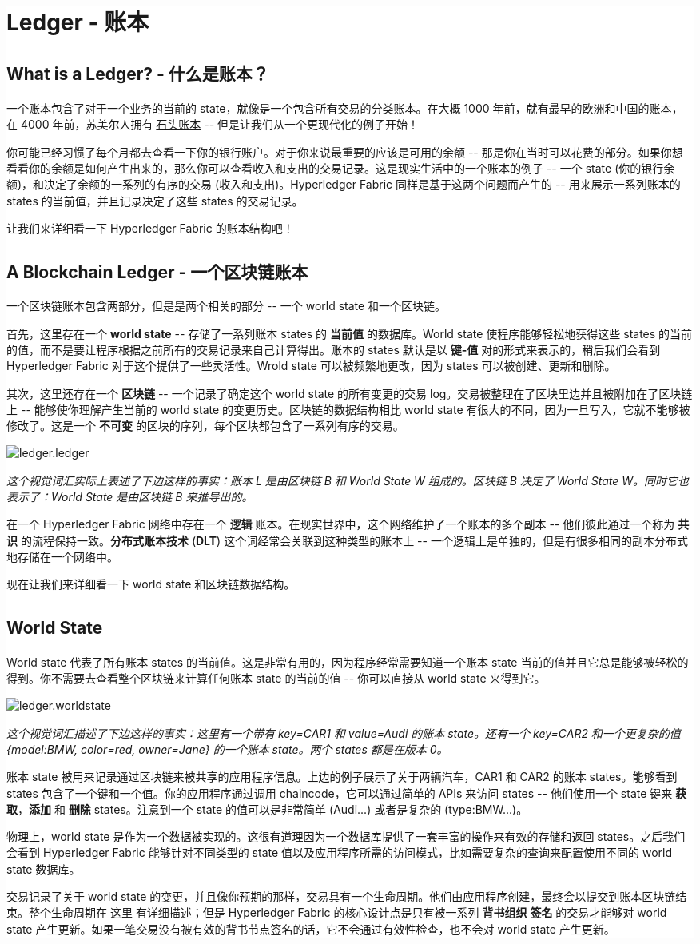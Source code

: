 # Ledger - 账本

## What is a Ledger? - 什么是账本？

一个账本包含了对于一个业务的当前的 state，就像是一个包含所有交易的分类账本。在大概 1000 年前，就有最早的欧洲和中国的账本，在 4000 年前，苏美尔人拥有 [石头账本](http://www.sciencephoto.com/media/686227/view/accounting-ledger-sumerian-cuneiform) -- 但是让我们从一个更现代化的例子开始！

你可能已经习惯了每个月都去查看一下你的银行账户。对于你来说最重要的应该是可用的余额 -- 那是你在当时可以花费的部分。如果你想看看你的余额是如何产生出来的，那么你可以查看收入和支出的交易记录。这是现实生活中的一个账本的例子 -- 一个 state (你的银行余额)，和决定了余额的一系列的有序的交易 (收入和支出)。Hyperledger Fabric 同样是基于这两个问题而产生的 -- 用来展示一系列账本的 states 的当前值，并且记录决定了这些 states 的交易记录。

让我们来详细看一下 Hyperledger Fabric 的账本结构吧！

## A Blockchain Ledger - 一个区块链账本

一个区块链账本包含两部分，但是是两个相关的部分 -- 一个 world state 和一个区块链。

首先，这里存在一个 **world state** -- 存储了一系列账本 states 的 **当前值** 的数据库。World state 使程序能够轻松地获得这些 states 的当前的值，而不是要让程序根据之前所有的交易记录来自己计算得出。账本的 states 默认是以 **键-值** 对的形式来表示的，稍后我们会看到 Hyperledger Fabric 对于这个提供了一些灵活性。Wrold state 可以被频繁地更改，因为 states 可以被创建、更新和删除。

其次，这里还存在一个 **区块链** -- 一个记录了确定这个 world state 的所有变更的交易 log。交易被整理在了区块里边并且被附加在了区块链上 -- 能够使你理解产生当前的 world state 的变更历史。区块链的数据结构相比 world state 有很大的不同，因为一旦写入，它就不能够被修改了。这是一个 **不可变** 的区块的序列，每个区块都包含了一系列有序的交易。

![ledger.ledger](./ledger.diagram.1.png)

*这个视觉词汇实际上表述了下边这样的事实：账本 L 是由区块链 B 和 World State W 组成的。区块链 B 决定了 World State W。同时它也表示了：World State 是由区块链 B 来推导出的。*

在一个 Hyperledger Fabric 网络中存在一个 **逻辑** 账本。在现实世界中，这个网络维护了一个账本的多个副本 -- 他们彼此通过一个称为 **共识** 的流程保持一致。**分布式账本技术** (**DLT**) 这个词经常会关联到这种类型的账本上 -- 一个逻辑上是单独的，但是有很多相同的副本分布式地存储在一个网络中。

现在让我们来详细看一下 world state 和区块链数据结构。

## World State

World state 代表了所有账本 states 的当前值。这是非常有用的，因为程序经常需要知道一个账本 state 当前的值并且它总是能够被轻松的得到。你不需要去查看整个区块链来计算任何账本 state 的当前的值 -- 你可以直接从 world state 来得到它。

![ledger.worldstate](./ledger.diagram.3.png)

*这个视觉词汇描述了下边这样的事实：这里有一个带有 key=CAR1 和 value=Audi 的账本 state。还有一个 key=CAR2 和一个更复杂的值 {model:BMW, color=red, owner=Jane} 的一个账本 state。两个 states 都是在版本 0。*

账本 state 被用来记录通过区块链来被共享的应用程序信息。上边的例子展示了关于两辆汽车，CAR1 和 CAR2 的账本 states。能够看到 states 包含了一个键和一个值。你的应用程序通过调用 chaincode，它可以通过简单的 APIs 来访问 states -- 他们使用一个 state 键来 **获取**，**添加** 和 **删除** states。注意到一个 state 的值可以是非常简单 (Audi...) 或者是复杂的 (type:BMW...)。

物理上，world state 是作为一个数据被实现的。这很有道理因为一个数据库提供了一套丰富的操作来有效的存储和返回 states。之后我们会看到 Hyperledger Fabric 能够针对不同类型的 state 值以及应用程序所需的访问模式，比如需要复杂的查询来配置使用不同的 world state 数据库。

交易记录了关于 world state 的变更，并且像你预期的那样，交易具有一个生命周期。他们由应用程序创建，最终会以提交到账本区块链结束。整个生命周期在 [这里](../txflow.html) 有详细描述；但是 Hyperledger Fabric 的核心设计点是只有被一系列 **背书组织** **签名** 的交易才能够对 world state 产生更新。如果一笔交易没有被有效的背书节点签名的话，它不会通过有效性检查，也不会对 world state 产生更新。

